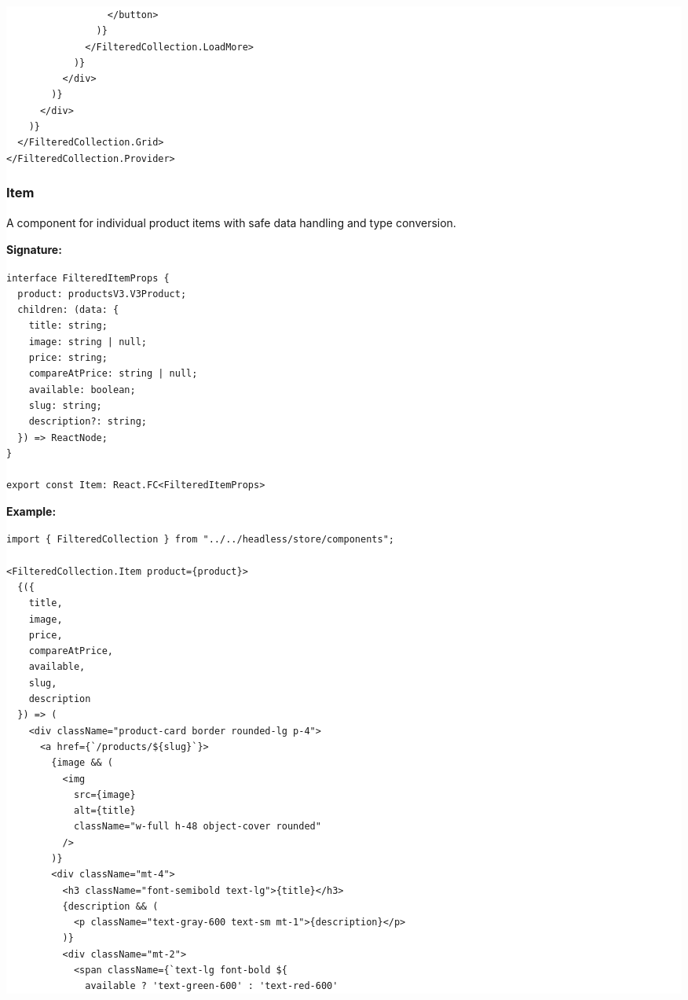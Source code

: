 ```tsx
                  </button>
                )}
              </FilteredCollection.LoadMore>
            )}
          </div>
        )}
      </div>
    )}
  </FilteredCollection.Grid>
</FilteredCollection.Provider>
```

### Item

A component for individual product items with safe data handling and type conversion.

**Signature:**
```tsx
interface FilteredItemProps {
  product: productsV3.V3Product;
  children: (data: {
    title: string;
    image: string | null;
    price: string;
    compareAtPrice: string | null;
    available: boolean;
    slug: string;
    description?: string;
  }) => ReactNode;
}

export const Item: React.FC<FilteredItemProps>
```

**Example:**
```tsx
import { FilteredCollection } from "../../headless/store/components";

<FilteredCollection.Item product={product}>
  {({ 
    title, 
    image, 
    price, 
    compareAtPrice, 
    available, 
    slug, 
    description 
  }) => (
    <div className="product-card border rounded-lg p-4">
      <a href={`/products/${slug}`}>
        {image && (
          <img 
            src={image} 
            alt={title} 
            className="w-full h-48 object-cover rounded"
          />
        )}
        <div className="mt-4">
          <h3 className="font-semibold text-lg">{title}</h3>
          {description && (
            <p className="text-gray-600 text-sm mt-1">{description}</p>
          )}
          <div className="mt-2">
            <span className={`text-lg font-bold ${
              available ? 'text-green-600' : 'text-red-600'
```